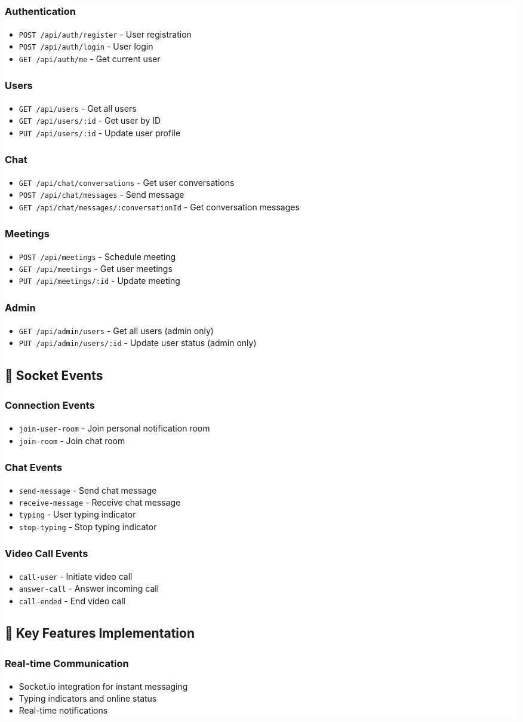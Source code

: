 ### Authentication
- `POST /api/auth/register` - User registration
- `POST /api/auth/login` - User login
- `GET /api/auth/me` - Get current user

### Users
- `GET /api/users` - Get all users
- `GET /api/users/:id` - Get user by ID
- `PUT /api/users/:id` - Update user profile

### Chat
- `GET /api/chat/conversations` - Get user conversations
- `POST /api/chat/messages` - Send message
- `GET /api/chat/messages/:conversationId` - Get conversation messages

### Meetings
- `POST /api/meetings` - Schedule meeting
- `GET /api/meetings` - Get user meetings
- `PUT /api/meetings/:id` - Update meeting

### Admin
- `GET /api/admin/users` - Get all users (admin only)
- `PUT /api/admin/users/:id` - Update user status (admin only)

## 🔌 Socket Events

### Connection Events
- `join-user-room` - Join personal notification room
- `join-room` - Join chat room

### Chat Events
- `send-message` - Send chat message
- `receive-message` - Receive chat message
- `typing` - User typing indicator
- `stop-typing` - Stop typing indicator

### Video Call Events
- `call-user` - Initiate video call
- `answer-call` - Answer incoming call
- `call-ended` - End video call

## 🎯 Key Features Implementation

### Real-time Communication
- Socket.io integration for instant messaging
- Typing indicators and online status
- Real-time notifications

